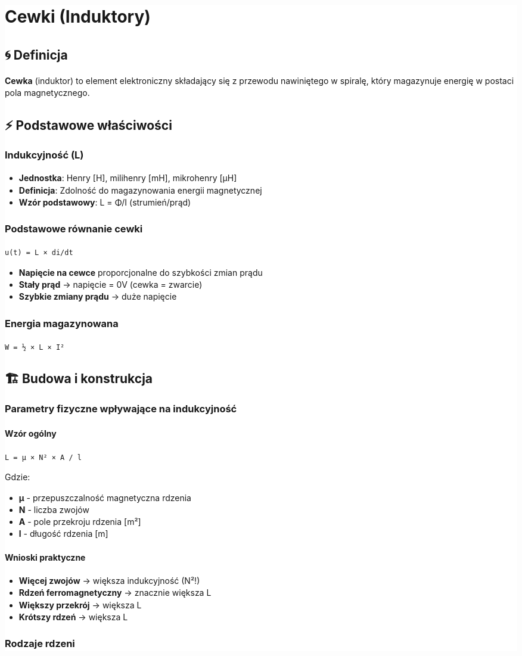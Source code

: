 # Cewki (Induktory)

## 🌀 Definicja

**Cewka** (induktor) to element elektroniczny składający się z przewodu nawiniętego w spiralę, który magazynuje energię w postaci pola magnetycznego.

## ⚡ Podstawowe właściwości

### Indukcyjność (L)
- **Jednostka**: Henry [H], milihenry [mH], mikrohenry [μH]
- **Definicja**: Zdolność do magazynowania energii magnetycznej
- **Wzór podstawowy**: L = Φ/I (strumień/prąd)

### Podstawowe równanie cewki
```
u(t) = L × di/dt
```
- **Napięcie na cewce** proporcjonalne do szybkości zmian prądu
- **Stały prąd** → napięcie = 0V (cewka = zwarcie)
- **Szybkie zmiany prądu** → duże napięcie

### Energia magazynowana
```
W = ½ × L × I²
```

## 🏗️ Budowa i konstrukcja

### Parametry fizyczne wpływające na indukcyjność

#### Wzór ogólny
```
L = μ × N² × A / l
```
Gdzie:
- **μ** - przepuszczalność magnetyczna rdzenia
- **N** - liczba zwojów
- **A** - pole przekroju rdzenia [m²]
- **l** - długość rdzenia [m]

#### Wnioski praktyczne
- **Więcej zwojów** → większa indukcyjność (N²!)
- **Rdzeń ferromagnetyczny** → znacznie większa L
- **Większy przekrój** → większa L
- **Krótszy rdzeń** → większa L

### Rodzaje rdzeni
